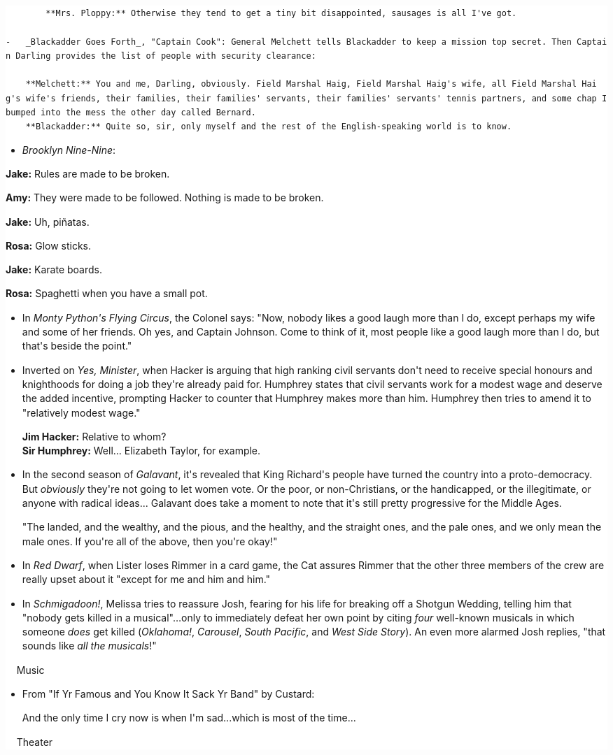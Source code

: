             **Mrs. Ploppy:** Otherwise they tend to get a tiny bit disappointed, sausages is all I've got.
            
    -   _Blackadder Goes Forth_, "Captain Cook": General Melchett tells Blackadder to keep a mission top secret. Then Captain Darling provides the list of people with security clearance:
        
        **Melchett:** You and me, Darling, obviously. Field Marshal Haig, Field Marshal Haig's wife, all Field Marshal Haig's wife's friends, their families, their families' servants, their families' servants' tennis partners, and some chap I bumped into the mess the other day called Bernard.  
        **Blackadder:** Quite so, sir, only myself and the rest of the English-speaking world is to know.
        
-   _Brooklyn Nine-Nine_:

**Jake:** Rules are made to be broken.

**Amy:** They were made to be followed. Nothing is made to be broken.

**Jake:** Uh, piñatas.

**Rosa:** Glow sticks.

**Jake:** Karate boards.

**Rosa:** Spaghetti when you have a small pot.

-   In _Monty Python's Flying Circus_, the Colonel says: "Now, nobody likes a good laugh more than I do, except perhaps my wife and some of her friends. Oh yes, and Captain Johnson. Come to think of it, most people like a good laugh more than I do, but that's beside the point."
-   Inverted on _Yes, Minister_, when Hacker is arguing that high ranking civil servants don't need to receive special honours and knighthoods for doing a job they're already paid for. Humphrey states that civil servants work for a modest wage and deserve the added incentive, prompting Hacker to counter that Humphrey makes more than him. Humphrey then tries to amend it to "relatively modest wage."
    
    **Jim Hacker:** Relative to whom?  
    **Sir Humphrey:** Well... Elizabeth Taylor, for example.
    
-   In the second season of _Galavant_, it's revealed that King Richard's people have turned the country into a proto-democracy. But _obviously_ they're not going to let women vote. Or the poor, or non-Christians, or the handicapped, or the illegitimate, or anyone with radical ideas... Galavant does take a moment to note that it's still pretty progressive for the Middle Ages.
    
    "The landed, and the wealthy, and the pious, and the healthy, and the straight ones, and the pale ones, and we only mean the male ones. If you're all of the above, then you're okay!"
    
-   In _Red Dwarf_, when Lister loses Rimmer in a card game, the Cat assures Rimmer that the other three members of the crew are really upset about it "except for me and him and him."
-   In _Schmigadoon!_, Melissa tries to reassure Josh, fearing for his life for breaking off a Shotgun Wedding, telling him that "nobody gets killed in a musical"…only to immediately defeat her own point by citing _four_ well-known musicals in which someone _does_ get killed (_Oklahoma!_, _Carousel_, _South Pacific_, and _West Side Story_). An even more alarmed Josh replies, "that sounds like _all the musicals_!"

    Music 

-   From "If Yr Famous and You Know It Sack Yr Band" by Custard:
    
    And the only time I cry now is when I'm sad...which is most of the time...
    

    Theater 
